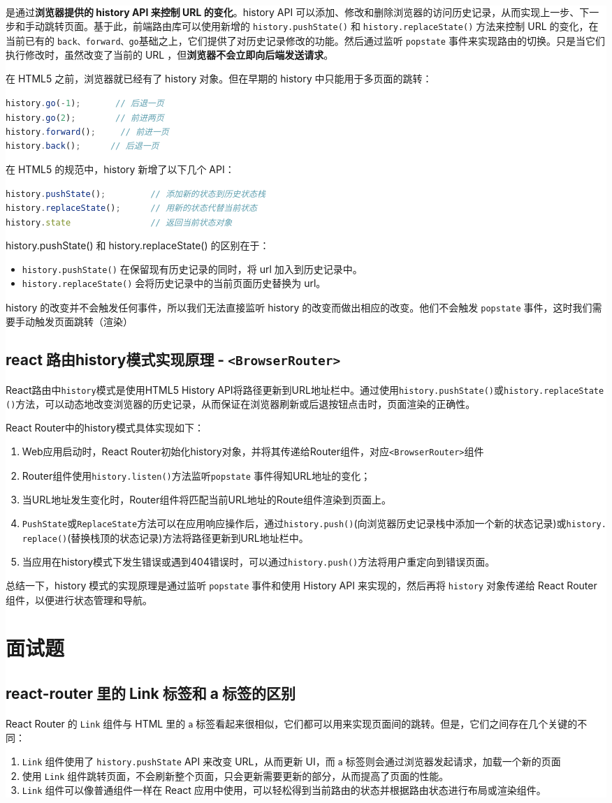是通过**浏览器提供的 history API 来控制 URL 的变化**。history API 可以添加、修改和删除浏览器的访问历史记录，从而实现上一步、下一步和手动跳转页面。基于此，前端路由库可以使用新增的 `history.pushState()` 和 `history.replaceState()` 方法来控制 URL 的变化，在当前已有的 `back、forward、go`基础之上，它们提供了对历史记录修改的功能。然后通过监听 `popstate` 事件来实现路由的切换。只是当它们执行修改时，虽然改变了当前的 URL ，但**浏览器不会立即向后端发送请求**。

在 HTML5 之前，浏览器就已经有了 history 对象。但在早期的 history 中只能用于多页面的跳转：
```js
history.go(-1);       // 后退一页
history.go(2);        // 前进两页
history.forward();     // 前进一页
history.back();      // 后退一页
```

在 HTML5 的规范中，history 新增了以下几个 API：
```js
history.pushState();         // 添加新的状态到历史状态栈
history.replaceState();      // 用新的状态代替当前状态
history.state                // 返回当前状态对象
```

history.pushState() 和 history.replaceState() 的区别在于：

- `history.pushState()` 在保留现有历史记录的同时，将 url 加入到历史记录中。
- `history.replaceState()` 会将历史记录中的当前页面历史替换为 url。


history 的改变并不会触发任何事件，所以我们无法直接监听 history 的改变而做出相应的改变。他们不会触发 `popstate` 事件，这时我们需要手动触发页面跳转（渲染）

## react 路由history模式实现原理 - `<BrowserRouter>`

React路由中`history`模式是使用HTML5 History API将路径更新到URL地址栏中。通过使用`history.pushState()`或`history.replaceState()`方法，可以动态地改变浏览器的历史记录，从而保证在浏览器刷新或后退按钮点击时，页面渲染的正确性。

React Router中的history模式具体实现如下：

1. Web应用启动时，React Router初始化history对象，并将其传递给Router组件，对应`<BrowserRouter>`组件

2. Router组件使用`history.listen()`方法监听`popstate` 事件得知URL地址的变化；

3. 当URL地址发生变化时，Router组件将匹配当前URL地址的Route组件渲染到页面上。

4. `PushState`或`ReplaceState`方法可以在应用响应操作后，通过`history.push()`(向浏览器历史记录栈中添加一个新的状态记录)或`history.replace()`(替换栈顶的状态记录)方法将路径更新到URL地址栏中。

5. 当应用在history模式下发生错误或遇到404错误时，可以通过`history.push()`方法将用户重定向到错误页面。

总结一下，history 模式的实现原理是通过监听 `popstate` 事件和使用 History API 来实现的，然后再将 `history` 对象传递给 React Router 组件，以便进行状态管理和导航。

# 面试题
## react-router 里的 Link 标签和 a 标签的区别

React Router 的 `Link` 组件与 HTML 里的 `a` 标签看起来很相似，它们都可以用来实现页面间的跳转。但是，它们之间存在几个关键的不同：

1. `Link` 组件使用了 `history.pushState` API 来改变 URL，从而更新 UI，而 `a` 标签则会通过浏览器发起请求，加载一个新的页面
2. 使用 `Link` 组件跳转页面，不会刷新整个页面，只会更新需要更新的部分，从而提高了页面的性能。
3. `Link` 组件可以像普通组件一样在 React 应用中使用，可以轻松得到当前路由的状态并根据路由状态进行布局或渲染组件。
